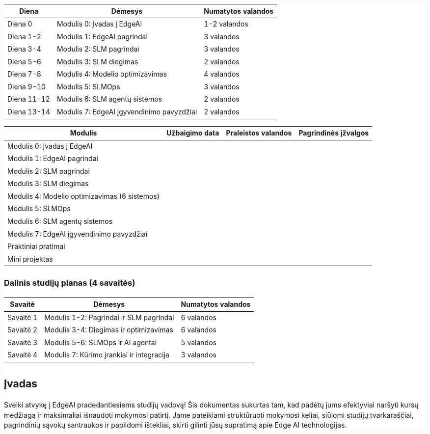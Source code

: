 | Diena | Dėmesys | Numatytos valandos |
|-------|---------|--------------------|
| Diena 0 | Modulis 0: Įvadas į EdgeAI | 1-2 valandos |
| Diena 1-2 | Modulis 1: EdgeAI pagrindai | 3 valandos |
| Diena 3-4 | Modulis 2: SLM pagrindai | 3 valandos |
| Diena 5-6 | Modulis 3: SLM diegimas | 2 valandos |
| Diena 7-8 | Modulis 4: Modelio optimizavimas | 4 valandos |
| Diena 9-10 | Modulis 5: SLMOps | 3 valandos |
| Diena 11-12 | Modulis 6: SLM agentų sistemos | 2 valandos |
| Diena 13-14 | Modulis 7: EdgeAI įgyvendinimo pavyzdžiai | 2 valandos |

| Modulis | Užbaigimo data | Praleistos valandos | Pagrindinės įžvalgos |
|---------|----------------|---------------------|---------------------|
| Modulis 0: Įvadas į EdgeAI | | | |
| Modulis 1: EdgeAI pagrindai | | | |
| Modulis 2: SLM pagrindai | | | |
| Modulis 3: SLM diegimas | | | |
| Modulis 4: Modelio optimizavimas (6 sistemos) | | | |
| Modulis 5: SLMOps | | | |
| Modulis 6: SLM agentų sistemos | | | |
| Modulis 7: EdgeAI įgyvendinimo pavyzdžiai | | | |
| Praktiniai pratimai | | | |
| Mini projektas | | | |

### Dalinis studijų planas (4 savaitės)

| Savaitė | Dėmesys | Numatytos valandos |
|---------|---------|--------------------|
| Savaitė 1 | Modulis 1-2: Pagrindai ir SLM pagrindai | 6 valandos |
| Savaitė 2 | Modulis 3-4: Diegimas ir optimizavimas | 6 valandos |
| Savaitė 3 | Modulis 5-6: SLMOps ir AI agentai | 5 valandos |
| Savaitė 4 | Modulis 7: Kūrimo įrankiai ir integracija | 3 valandos |

## Įvadas

Sveiki atvykę į EdgeAI pradedantiesiems studijų vadovą! Šis dokumentas sukurtas tam, kad padėtų jums efektyviai naršyti kursų medžiagą ir maksimaliai išnaudoti mokymosi patirtį. Jame pateikiami struktūruoti mokymosi keliai, siūlomi studijų tvarkaraščiai, pagrindinių sąvokų santraukos ir papildomi ištekliai, skirti gilinti jūsų supratimą apie Edge AI technologijas.
